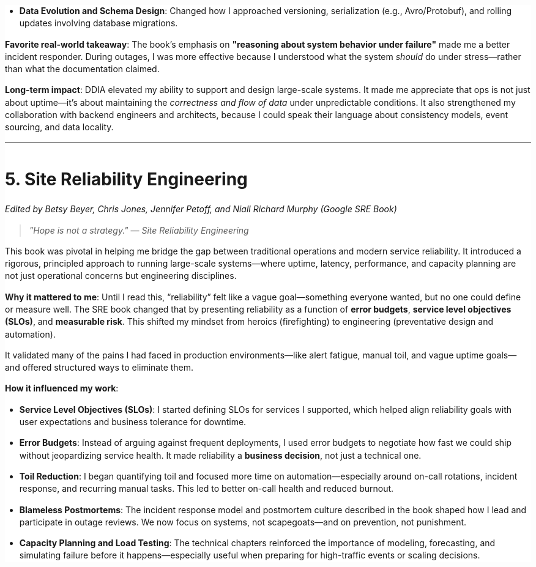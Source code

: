 * **Data Evolution and Schema Design**: Changed how I approached versioning, serialization (e.g., Avro/Protobuf), and rolling updates involving database migrations.

**Favorite real-world takeaway**:
The book’s emphasis on **"reasoning about system behavior under failure"** made me a better incident responder. During outages, I was more effective because I understood what the system *should* do under stress—rather than what the documentation claimed.

**Long-term impact**:
DDIA elevated my ability to support and design large-scale systems. It made me appreciate that ops is not just about uptime—it’s about maintaining the *correctness and flow of data* under unpredictable conditions. It also strengthened my collaboration with backend engineers and architects, because I could speak their language about consistency models, event sourcing, and data locality.

---


# 5. **Site Reliability Engineering**

*Edited by Betsy Beyer, Chris Jones, Jennifer Petoff, and Niall Richard Murphy (Google SRE Book)*

> *"Hope is not a strategy."*
> — *Site Reliability Engineering*

This book was pivotal in helping me bridge the gap between traditional operations and modern service reliability. It introduced a rigorous, principled approach to running large-scale systems—where uptime, latency, performance, and capacity planning are not just operational concerns but engineering disciplines.

**Why it mattered to me**:
Until I read this, “reliability” felt like a vague goal—something everyone wanted, but no one could define or measure well. The SRE book changed that by presenting reliability as a function of **error budgets**, **service level objectives (SLOs)**, and **measurable risk**. This shifted my mindset from heroics (firefighting) to engineering (preventative design and automation).

It validated many of the pains I had faced in production environments—like alert fatigue, manual toil, and vague uptime goals—and offered structured ways to eliminate them.

**How it influenced my work**:

* **Service Level Objectives (SLOs)**: I started defining SLOs for services I supported, which helped align reliability goals with user expectations and business tolerance for downtime.

* **Error Budgets**: Instead of arguing against frequent deployments, I used error budgets to negotiate how fast we could ship without jeopardizing service health. It made reliability a **business decision**, not just a technical one.

* **Toil Reduction**: I began quantifying toil and focused more time on automation—especially around on-call rotations, incident response, and recurring manual tasks. This led to better on-call health and reduced burnout.

* **Blameless Postmortems**: The incident response model and postmortem culture described in the book shaped how I lead and participate in outage reviews. We now focus on systems, not scapegoats—and on prevention, not punishment.

* **Capacity Planning and Load Testing**: The technical chapters reinforced the importance of modeling, forecasting, and simulating failure before it happens—especially useful when preparing for high-traffic events or scaling decisions.
